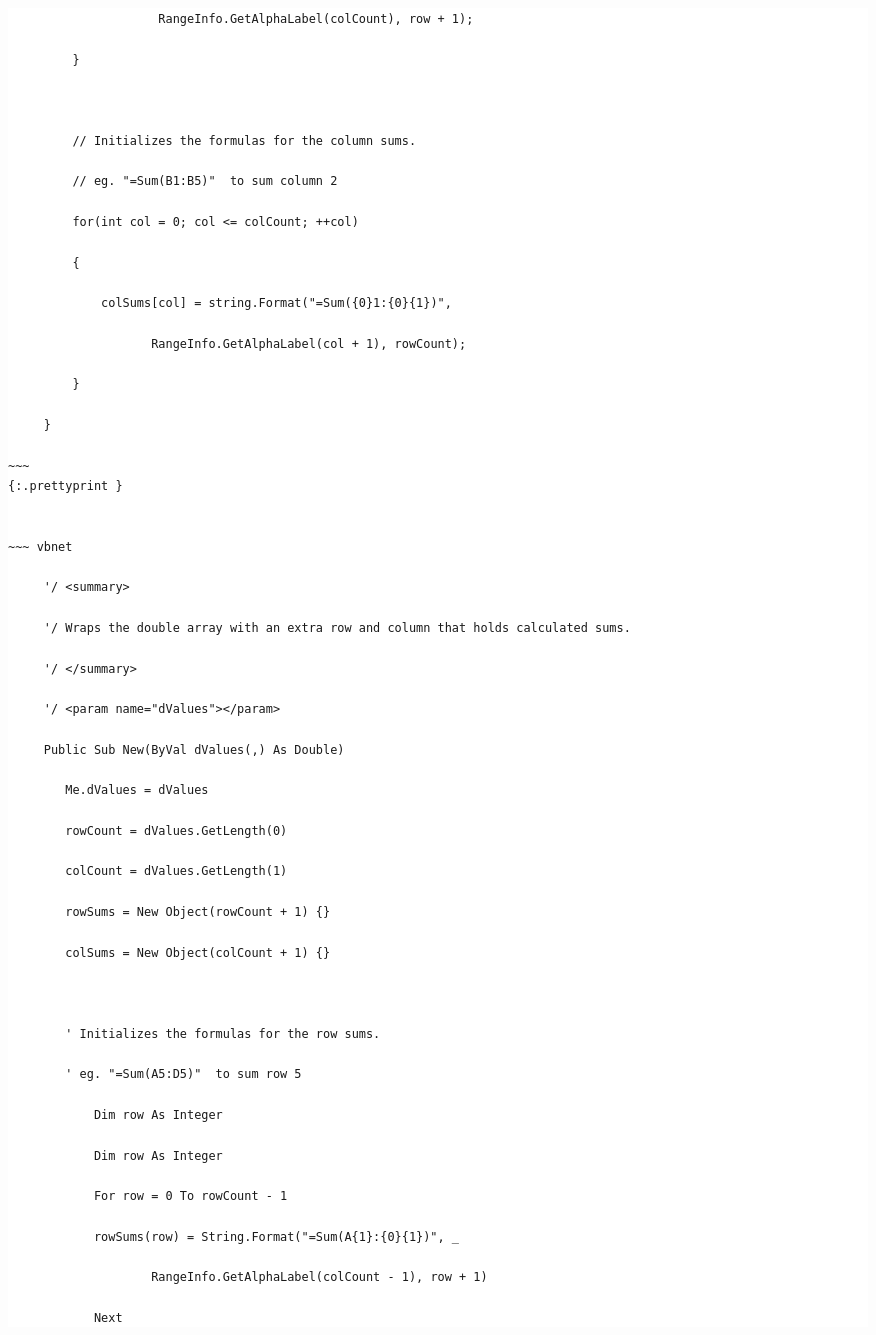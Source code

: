                          RangeInfo.GetAlphaLabel(colCount), row + 1);

			 }



			 // Initializes the formulas for the column sums.

			 // eg. "=Sum(B1:B5)"  to sum column 2

			 for(int col = 0; col <= colCount; ++col)

			 {

                 colSums[col] = string.Format("=Sum({0}1:{0}{1})", 

                        RangeInfo.GetAlphaLabel(col + 1), rowCount);

			 }

		 }

    ~~~
	{:.prettyprint }


    ~~~ vbnet

		 '/ <summary>

		 '/ Wraps the double array with an extra row and column that holds calculated sums.

		 '/ </summary>

		 '/ <param name="dValues"></param>

		 Public Sub New(ByVal dValues(,) As Double)

			Me.dValues = dValues

			rowCount = dValues.GetLength(0)

			colCount = dValues.GetLength(1)

			rowSums = New Object(rowCount + 1) {}

			colSums = New Object(colCount + 1) {}



			' Initializes the formulas for the row sums.

			' eg. "=Sum(A5:D5)"  to sum row 5

				Dim row As Integer

				Dim row As Integer

				For row = 0 To rowCount - 1

				rowSums(row) = String.Format("=Sum(A{1}:{0}{1})", _ 

                        RangeInfo.GetAlphaLabel(colCount - 1), row + 1)

				Next

